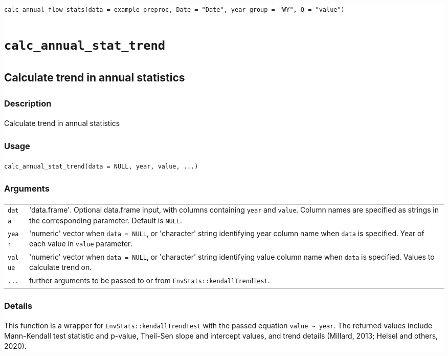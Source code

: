     calc_annual_flow_stats(data = example_preproc, Date = "Date", year_group = "WY", Q = "value")

# `calc_annual_stat_trend`

## Calculate trend in annual statistics

### Description

Calculate trend in annual statistics

### Usage

    calc_annual_stat_trend(data = NULL, year, value, ...)

### Arguments

<table>
<tbody>
<tr class="odd">
<td style="text-align: left;"><code>data</code></td>
<td style="text-align: left;">'data.frame'. Optional data.frame input,
with columns containing <code>year</code> and <code>value</code>. Column
names are specified as strings in the corresponding parameter. Default
is <code>NULL</code>.</td>
</tr>
<tr class="even">
<td style="text-align: left;"><code>year</code></td>
<td style="text-align: left;">'numeric' vector when
<code>data = NULL</code>, or 'character' string identifying year column
name when <code>data</code> is specified. Year of each value in
<code>value</code> parameter.</td>
</tr>
<tr class="odd">
<td style="text-align: left;"><code>value</code></td>
<td style="text-align: left;">'numeric' vector when
<code>data = NULL</code>, or 'character' string identifying value column
name when <code>data</code> is specified. Values to calculate trend
on.</td>
</tr>
<tr class="even">
<td style="text-align: left;"><code>...</code></td>
<td style="text-align: left;">further arguments to be passed to or from
<code>EnvStats::kendallTrendTest</code>.</td>
</tr>
</tbody>
</table>

### Details

This function is a wrapper for `EnvStats::kendallTrendTest` with the
passed equation `value ~ year`. The returned values include Mann-Kendall
test statistic and p-value, Theil-Sen slope and intercept values, and
trend details (Millard, 2013; Helsel and others, 2020).
